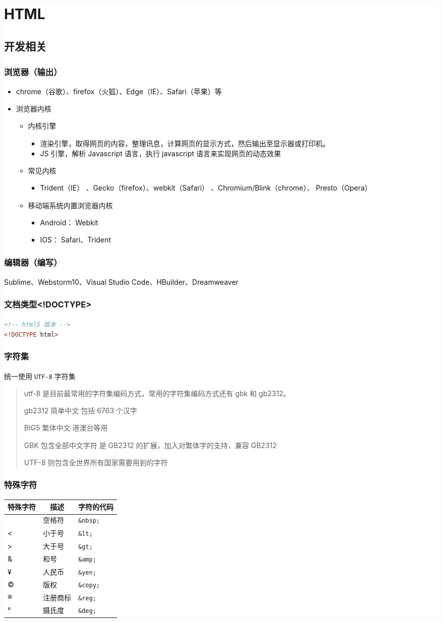 # HTML

## 开发相关

### 浏览器（输出）

- chrome（谷歌）、firefox（火狐）、Edge（IE）、Safari（苹果）等
- 浏览器内核

  - 内核引擎

    - 渲染引擎，取得网页的内容，整理讯息，计算网页的显示方式，然后输出至显示器或打印机。
    - JS 引擎，解析 Javascript 语言，执行 javascript 语言来实现网页的动态效果

  - 常见内核

    - Trident（IE） 、Gecko（firefox）、webkit（Safari） 、Chromium/Blink（chrome）、 Presto（Opera）

  - 移动端系统内置浏览器内核

    - Android： Webkit

    - IOS： Safari、Trident

### 编辑器（编写）

Sublime、Webstorm10、Visual Studio Code、HBuilder、Dreamweaver

### 文档类型<!DOCTYPE>

```html
<!-- html5 版本 -->
<!DOCTYPE html>
```

### 字符集

统一使用 `UTF-8` 字符集

> utf-8 是目前最常用的字符集编码方式，常用的字符集编码方式还有 gbk 和 gb2312。
>
> gb2312 简单中文 包括 6763 个汉字
>
> BIG5 繁体中文 港澳台等用
>
> GBK 包含全部中文字符 是 GB2312 的扩展，加入对繁体字的支持，兼容 GB2312
>
> UTF-8 则包含全世界所有国家需要用到的字符

### 特殊字符

| 特殊字符 | 描述             | 字符的代码 |
| -------- | ---------------- | ---------- |
|          | 空格符           | `&nbsp;`   |
| <        | 小于号           | `&lt;`     |
| >        | 大于号           | `&gt;`     |
| &        | 和号             | `&amp;`    |
| ¥        | 人民币           | `&yen;`    |
| ©        | 版权             | `&copy;`   |
| ®        | 注册商标         | `&reg;`    |
| °        | 摄氏度           | `&deg;`    |